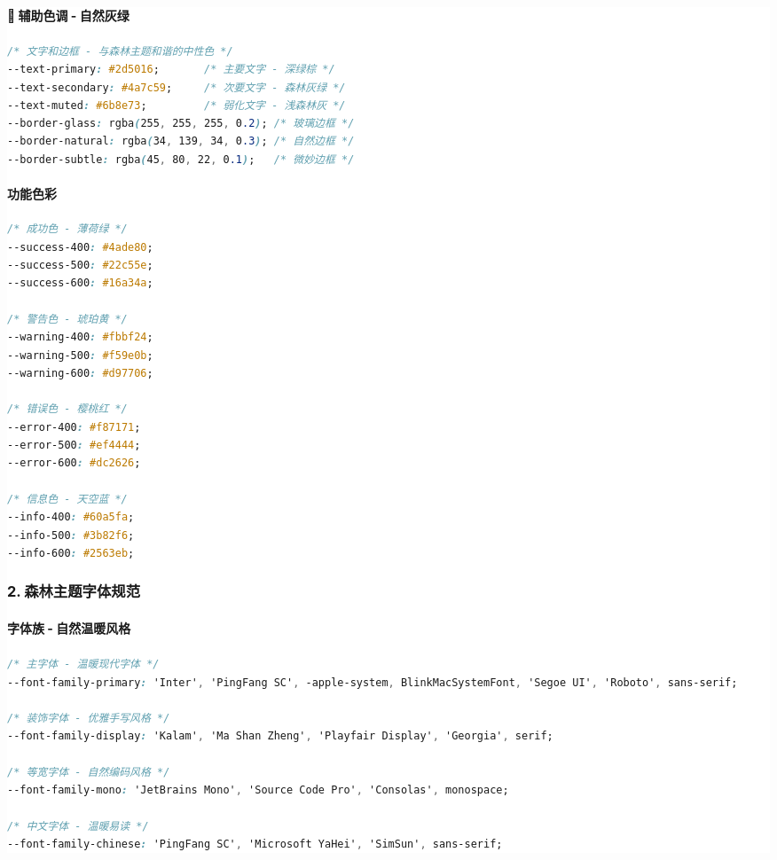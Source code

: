 #### 🍃 辅助色调 - 自然灰绿
```css
/* 文字和边框 - 与森林主题和谐的中性色 */
--text-primary: #2d5016;       /* 主要文字 - 深绿棕 */
--text-secondary: #4a7c59;     /* 次要文字 - 森林灰绿 */
--text-muted: #6b8e73;         /* 弱化文字 - 浅森林灰 */
--border-glass: rgba(255, 255, 255, 0.2); /* 玻璃边框 */
--border-natural: rgba(34, 139, 34, 0.3); /* 自然边框 */
--border-subtle: rgba(45, 80, 22, 0.1);   /* 微妙边框 */
```

#### 功能色彩
```css
/* 成功色 - 薄荷绿 */
--success-400: #4ade80;
--success-500: #22c55e;
--success-600: #16a34a;

/* 警告色 - 琥珀黄 */
--warning-400: #fbbf24;
--warning-500: #f59e0b;
--warning-600: #d97706;

/* 错误色 - 樱桃红 */
--error-400: #f87171;
--error-500: #ef4444;
--error-600: #dc2626;

/* 信息色 - 天空蓝 */
--info-400: #60a5fa;
--info-500: #3b82f6;
--info-600: #2563eb;
```

### 2. 森林主题字体规范

#### 字体族 - 自然温暖风格
```css
/* 主字体 - 温暖现代字体 */
--font-family-primary: 'Inter', 'PingFang SC', -apple-system, BlinkMacSystemFont, 'Segoe UI', 'Roboto', sans-serif;

/* 装饰字体 - 优雅手写风格 */
--font-family-display: 'Kalam', 'Ma Shan Zheng', 'Playfair Display', 'Georgia', serif;

/* 等宽字体 - 自然编码风格 */
--font-family-mono: 'JetBrains Mono', 'Source Code Pro', 'Consolas', monospace;

/* 中文字体 - 温暖易读 */
--font-family-chinese: 'PingFang SC', 'Microsoft YaHei', 'SimSun', sans-serif;
```

